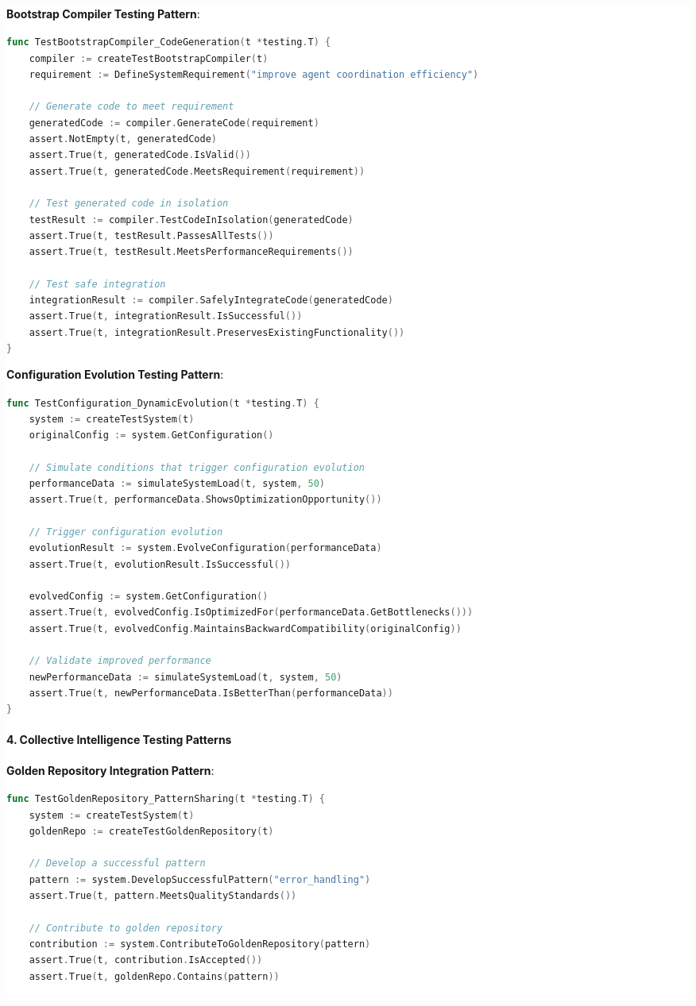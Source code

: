 **Bootstrap Compiler Testing Pattern**:
```go
func TestBootstrapCompiler_CodeGeneration(t *testing.T) {
    compiler := createTestBootstrapCompiler(t)
    requirement := DefineSystemRequirement("improve agent coordination efficiency")
    
    // Generate code to meet requirement
    generatedCode := compiler.GenerateCode(requirement)
    assert.NotEmpty(t, generatedCode)
    assert.True(t, generatedCode.IsValid())
    assert.True(t, generatedCode.MeetsRequirement(requirement))
    
    // Test generated code in isolation
    testResult := compiler.TestCodeInIsolation(generatedCode)
    assert.True(t, testResult.PassesAllTests())
    assert.True(t, testResult.MeetsPerformanceRequirements())
    
    // Test safe integration
    integrationResult := compiler.SafelyIntegrateCode(generatedCode)
    assert.True(t, integrationResult.IsSuccessful())
    assert.True(t, integrationResult.PreservesExistingFunctionality())
}
```

**Configuration Evolution Testing Pattern**:
```go
func TestConfiguration_DynamicEvolution(t *testing.T) {
    system := createTestSystem(t)
    originalConfig := system.GetConfiguration()
    
    // Simulate conditions that trigger configuration evolution
    performanceData := simulateSystemLoad(t, system, 50)
    assert.True(t, performanceData.ShowsOptimizationOpportunity())
    
    // Trigger configuration evolution
    evolutionResult := system.EvolveConfiguration(performanceData)
    assert.True(t, evolutionResult.IsSuccessful())
    
    evolvedConfig := system.GetConfiguration()
    assert.True(t, evolvedConfig.IsOptimizedFor(performanceData.GetBottlenecks()))
    assert.True(t, evolvedConfig.MaintainsBackwardCompatibility(originalConfig))
    
    // Validate improved performance
    newPerformanceData := simulateSystemLoad(t, system, 50)
    assert.True(t, newPerformanceData.IsBetterThan(performanceData))
}
```

#### 4. Collective Intelligence Testing Patterns

**Golden Repository Integration Pattern**:
```go
func TestGoldenRepository_PatternSharing(t *testing.T) {
    system := createTestSystem(t)
    goldenRepo := createTestGoldenRepository(t)
    
    // Develop a successful pattern
    pattern := system.DevelopSuccessfulPattern("error_handling")
    assert.True(t, pattern.MeetsQualityStandards())
    
    // Contribute to golden repository
    contribution := system.ContributeToGoldenRepository(pattern)
    assert.True(t, contribution.IsAccepted())
    assert.True(t, goldenRepo.Contains(pattern))
    
```